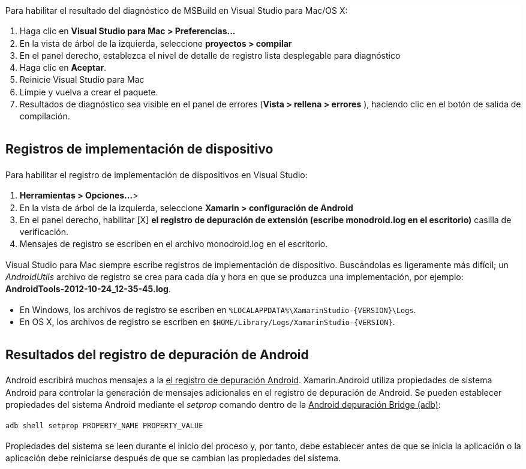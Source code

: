 
Para habilitar el resultado del diagnóstico de MSBuild en Visual Studio para Mac/OS X:

1.  Haga clic en **Visual Studio para Mac > Preferencias...**
2.  En la vista de árbol de la izquierda, seleccione **proyectos > compilar**
3.  En el panel derecho, establezca el nivel de detalle de registro lista desplegable para diagnóstico
4.  Haga clic en **Aceptar**.
5.  Reinicie Visual Studio para Mac
6.  Limpie y vuelva a crear el paquete.
7.  Resultados de diagnóstico sea visible en el panel de errores (**Vista > rellena > errores** ), haciendo clic en el botón de salida de compilación.


 <a name="Device_Deployment_Logs" />


## <a name="device-deployment-logs"></a>Registros de implementación de dispositivo

Para habilitar el registro de implementación de dispositivos en Visual Studio:

1.  **Herramientas > Opciones...**>
2.  En la vista de árbol de la izquierda, seleccione **Xamarin > configuración de Android**
3.  En el panel derecho, habilitar [X] **el registro de depuración de extensión (escribe monodroid.log en el escritorio)** casilla de verificación.
4.  Mensajes de registro se escriben en el archivo monodroid.log en el escritorio.


Visual Studio para Mac siempre escribe registros de implementación de dispositivo. Buscándolas es ligeramente más difícil; un *AndroidUtils* archivo de registro se crea para cada día y hora en que se produzca una implementación, por ejemplo: **AndroidTools-2012-10-24_12-35-45.log**.

-  En Windows, los archivos de registro se escriben en `%LOCALAPPDATA%\XamarinStudio-{VERSION}\Logs`.
-  En OS X, los archivos de registro se escriben en `$HOME/Library/Logs/XamarinStudio-{VERSION}`.


 <a name="Android_Debug_Log_Output" />


## <a name="android-debug-log-output"></a>Resultados del registro de depuración de Android

Android escribirá muchos mensajes a la [el registro de depuración Android](~/android/deploy-test/debugging/android-debug-log.md).
Xamarin.Android utiliza propiedades de sistema Android para controlar la generación de mensajes adicionales en el registro de depuración de Android. Se pueden establecer propiedades del sistema Android mediante el *setprop* comando dentro de la [Android depuración Bridge (adb)](http://developer.android.com/guide/developing/tools/adb.html):

```shell
adb shell setprop PROPERTY_NAME PROPERTY_VALUE
```

Propiedades del sistema se leen durante el inicio del proceso y, por tanto, debe establecer antes de que se inicia la aplicación o la aplicación debe reiniciarse después de que se cambian las propiedades del sistema.


[ro.product.cpu.abi2]: [armeabi]
[ro.product.cpu.abi]: [armeabi-v7a]